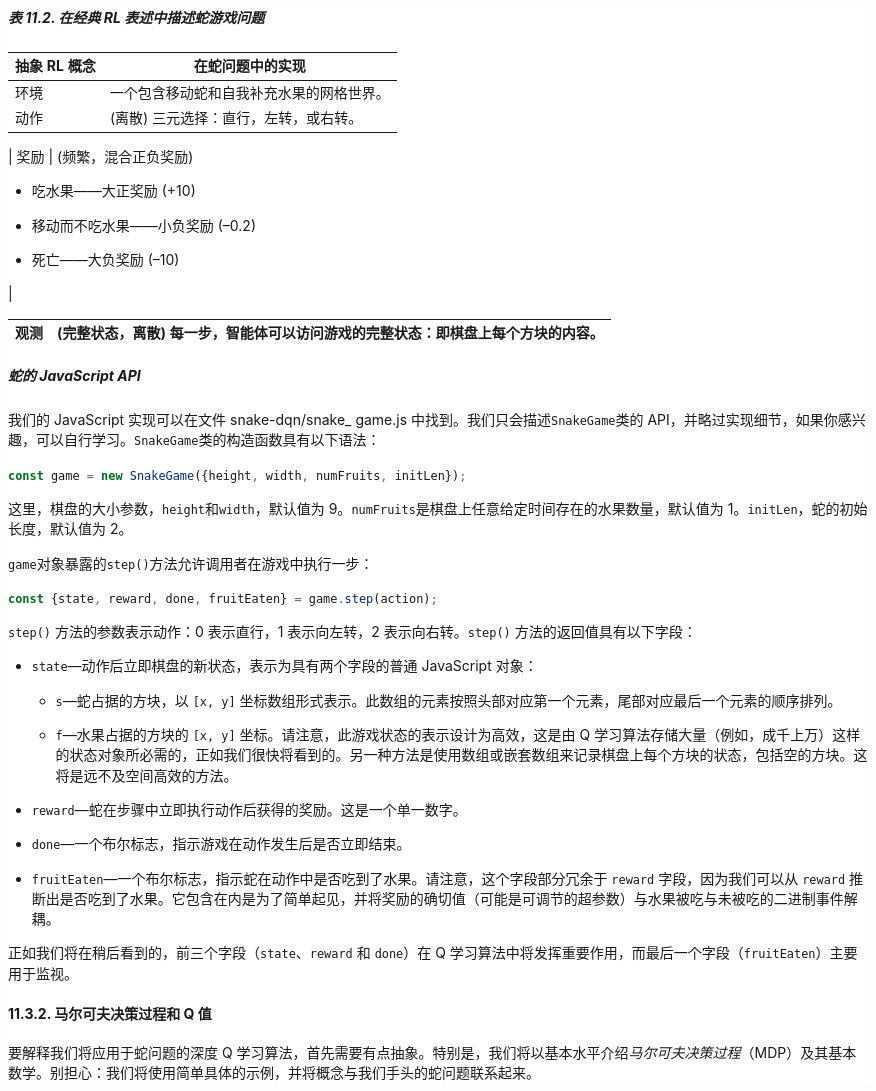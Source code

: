 ##### 表 11.2\. 在经典 RL 表述中描述蛇游戏问题

| 抽象 RL 概念 | 在蛇问题中的实现 |
| --- | --- |
| 环境 | 一个包含移动蛇和自我补充水果的网格世界。 |
| 动作 | (离散) 三元选择：直行，左转，或右转。 |

| 奖励 | (频繁，混合正负奖励)

+   吃水果——大正奖励 (+10)

+   移动而不吃水果——小负奖励 (–0.2)

+   死亡——大负奖励 (–10)

|

| 观测 | (完整状态，离散) 每一步，智能体可以访问游戏的完整状态：即棋盘上每个方块的内容。 |
| --- | --- |

##### 蛇的 JavaScript API

我们的 JavaScript 实现可以在文件 snake-dqn/snake_ game.js 中找到。我们只会描述`SnakeGame`类的 API，并略过实现细节，如果你感兴趣，可以自行学习。`SnakeGame`类的构造函数具有以下语法：

```js
const game = new SnakeGame({height, width, numFruits, initLen});
```

这里，棋盘的大小参数，`height`和`width`，默认值为 9。`numFruits`是棋盘上任意给定时间存在的水果数量，默认值为 1。`initLen`，蛇的初始长度，默认值为 2。

`game`对象暴露的`step()`方法允许调用者在游戏中执行一步：

```js
const {state, reward, done, fruitEaten} = game.step(action);
```

`step()` 方法的参数表示动作：0 表示直行，1 表示向左转，2 表示向右转。`step()` 方法的返回值具有以下字段：

+   `state`—动作后立即棋盘的新状态，表示为具有两个字段的普通 JavaScript 对象：

    +   `s`—蛇占据的方块，以 `[x, y]` 坐标数组形式表示。此数组的元素按照头部对应第一个元素，尾部对应最后一个元素的顺序排列。

    +   `f`—水果占据的方块的 `[x, y]` 坐标。请注意，此游戏状态的表示设计为高效，这是由 Q 学习算法存储大量（例如，成千上万）这样的状态对象所必需的，正如我们很快将看到的。另一种方法是使用数组或嵌套数组来记录棋盘上每个方块的状态，包括空的方块。这将是远不及空间高效的方法。

+   `reward`—蛇在步骤中立即执行动作后获得的奖励。这是一个单一数字。

+   `done`—一个布尔标志，指示游戏在动作发生后是否立即结束。

+   `fruitEaten`—一个布尔标志，指示蛇在动作中是否吃到了水果。请注意，这个字段部分冗余于 `reward` 字段，因为我们可以从 `reward` 推断出是否吃到了水果。它包含在内是为了简单起见，并将奖励的确切值（可能是可调节的超参数）与水果被吃与未被吃的二进制事件解耦。

正如我们将在稍后看到的，前三个字段（`state`、`reward` 和 `done`）在 Q 学习算法中将发挥重要作用，而最后一个字段（`fruitEaten`）主要用于监视。

#### 11.3.2\. 马尔可夫决策过程和 Q 值

要解释我们将应用于蛇问题的深度 Q 学习算法，首先需要有点抽象。特别是，我们将以基本水平介绍*马尔可夫决策过程*（MDP）及其基本数学。别担心：我们将使用简单具体的示例，并将概念与我们手头的蛇问题联系起来。
